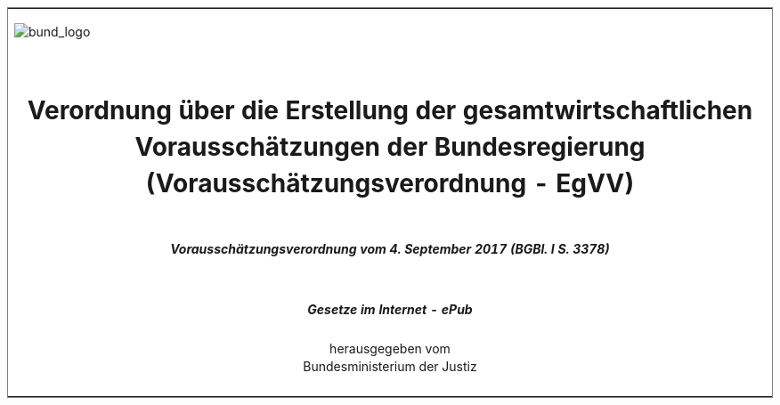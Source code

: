 <span id="DECKBLATT.html"></span>

<table border="0" frame="border" width="100%">

<tr valign="top">

<td align="left">

![bund\_logo](BfJ_2021_Web_de_de.gif)

</td>

<td align="right">

 

</td>

</tr>

<tr align="center" valign="middle">

<td colspan="2">

# Verordnung über die Erstellung der gesamtwirtschaftlichen Vorausschätzungen der Bundesregierung (Vorausschätzungsverordnung - EgVV)

</td>

</tr>

<tr align="center" valign="middle">

<td colspan="2">

##### Vorausschätzungsverordnung vom 4. September 2017 (BGBl. I S. 3378)

</td>

</tr>

<tr align="center" valign="middle">

<td colspan="2">

  
  

##### Gesetze im Internet - ePub  
  
herausgegeben vom  
Bundesministerium der Justiz

</td>

</tr>

<tr align="center" valign="bottom">

<td colspan="2">
